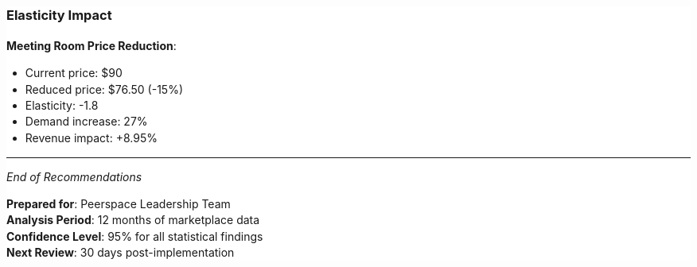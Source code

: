 ### Elasticity Impact
**Meeting Room Price Reduction**:
- Current price: $90
- Reduced price: $76.50 (-15%)
- Elasticity: -1.8
- Demand increase: 27%
- Revenue impact: +8.95%

---

*End of Recommendations*

**Prepared for**: Peerspace Leadership Team  
**Analysis Period**: 12 months of marketplace data  
**Confidence Level**: 95% for all statistical findings  
**Next Review**: 30 days post-implementation